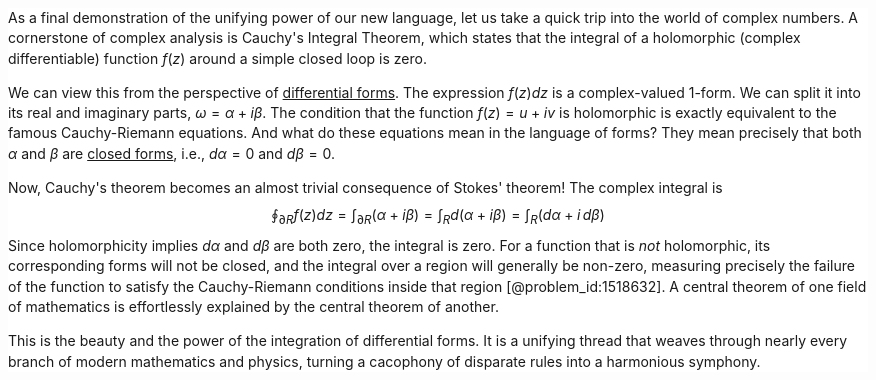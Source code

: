 As a final demonstration of the unifying power of our new language, let us take a quick trip into the world of complex numbers. A cornerstone of complex analysis is Cauchy's Integral Theorem, which states that the integral of a holomorphic (complex differentiable) function $f(z)$ around a simple closed loop is zero.

We can view this from the perspective of [differential forms](@article_id:146253). The expression $f(z)dz$ is a complex-valued 1-form. We can split it into its real and imaginary parts, $\omega = \alpha + i\beta$. The condition that the function $f(z) = u+iv$ is holomorphic is exactly equivalent to the famous Cauchy-Riemann equations. And what do these equations mean in the language of forms? They mean precisely that both $\alpha$ and $\beta$ are [closed forms](@article_id:272466), i.e., $d\alpha = 0$ and $d\beta = 0$.

Now, Cauchy's theorem becomes an almost trivial consequence of Stokes' theorem! The complex integral is
$$
\oint_{\partial R} f(z)dz = \int_{\partial R} (\alpha + i\beta) = \int_R d(\alpha + i\beta) = \int_R (d\alpha + i\,d\beta)
$$
Since holomorphicity implies $d\alpha$ and $d\beta$ are both zero, the integral is zero. For a function that is *not* holomorphic, its corresponding forms will not be closed, and the integral over a region will generally be non-zero, measuring precisely the failure of the function to satisfy the Cauchy-Riemann conditions inside that region [@problem_id:1518632]. A central theorem of one field of mathematics is effortlessly explained by the central theorem of another.

This is the beauty and the power of the integration of differential forms. It is a unifying thread that weaves through nearly every branch of modern mathematics and physics, turning a cacophony of disparate rules into a harmonious symphony.